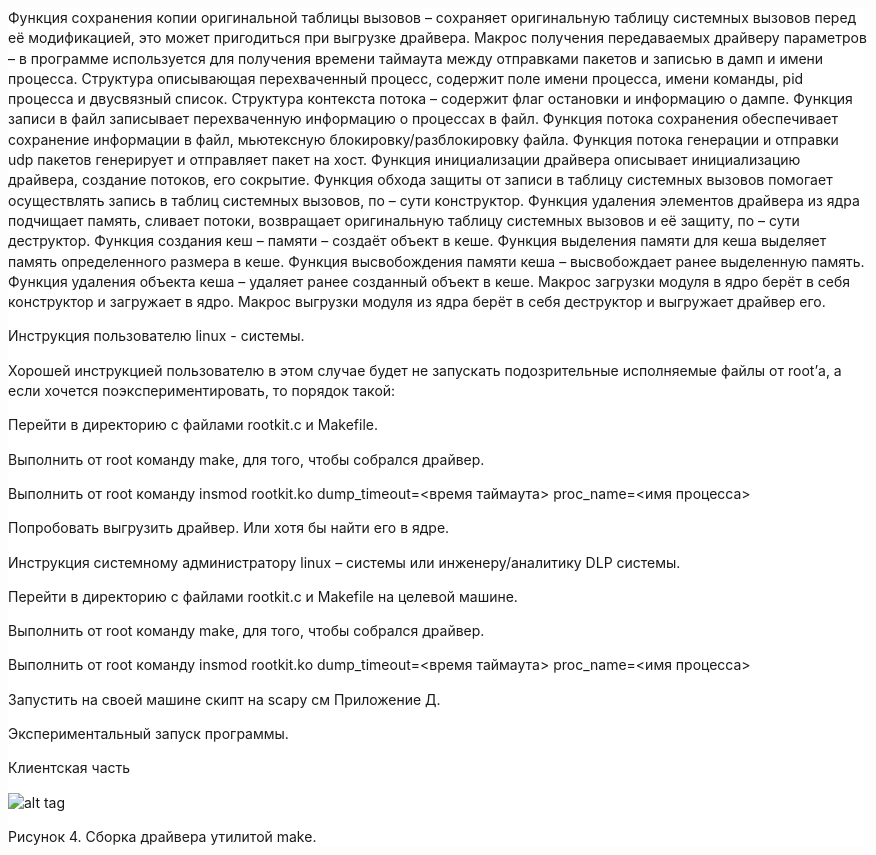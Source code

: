 Функция сохранения копии оригинальной таблицы вызовов – сохраняет оригинальную таблицу системных вызовов перед её модификацией, это может пригодиться при выгрузке драйвера.
Макрос получения передаваемых драйверу параметров – в программе используется для получения времени таймаута между отправками пакетов и записью в дамп и имени процесса.
Структура описывающая перехваченный процесс, содержит поле имени процесса, имени команды, pid процесса и двусвязный список.
Структура контекста потока – содержит флаг остановки и информацию о дампе.
Функция записи в файл записывает перехваченную информацию о процессах в файл.
Функция потока сохранения обеспечивает сохранение информации в файл, мьютексную блокировку/разблокировку файла.
Функция потока генерации и отправки udp пакетов генерирует и отправляет пакет на хост.
Функция инициализации драйвера описывает инициализацию драйвера, создание потоков, его сокрытие.
Функция обхода защиты от записи в таблицу системных вызовов помогает осуществлять запись в таблиц системных вызовов, по – сути конструктор.
Функция удаления элементов драйвера из ядра подчищает память, сливает потоки, возвращает оригинальную таблицу системных вызовов и её защиту, по – сути деструктор.
Функция создания кеш – памяти – создаёт объект в кеше.
Функция выделения памяти для кеша выделяет память определенного размера в кеше.
Функция высвобождения памяти кеша – высвобождает ранее выделенную память.
Функция удаления объекта кеша – удаляет ранее созданный объект в кеше.
Макрос загрузки модуля в ядро берёт в себя конструктор и загружает в ядро.
Макрос выгрузки модуля из ядра берёт в себя деструктор и выгружает драйвер его.


Инструкция пользователю linux - системы.

Хорошей инструкцией пользователю в этом случае будет не запускать подозрительные исполняемые файлы от root’а, а если хочется поэкспериментировать, то порядок такой:

Перейти в директорию с файлами rootkit.c и Makefile.

Выполнить от root команду make, для того, чтобы собрался драйвер.

Выполнить от root команду insmod rootkit.ko dump_timeout=<время таймаута> proc_name=<имя процесса>

Попробовать выгрузить драйвер. Или хотя бы найти его в ядре.


Инструкция системному администратору linux – системы или инженеру/аналитику DLP системы.

Перейти в директорию с файлами rootkit.c и Makefile на целевой машине.

Выполнить от root команду make, для того, чтобы собрался драйвер.

Выполнить от root команду insmod rootkit.ko dump_timeout=<время таймаута> proc_name=<имя процесса>

Запустить на своей машине скипт на scapy см Приложение Д.


Экспериментальный запуск программы.

Клиентская часть

![alt tag](https://github.com/alexander121212/rootkit/blob/master/imgs/1.png)


Рисунок 4. Сборка драйвера утилитой make.


